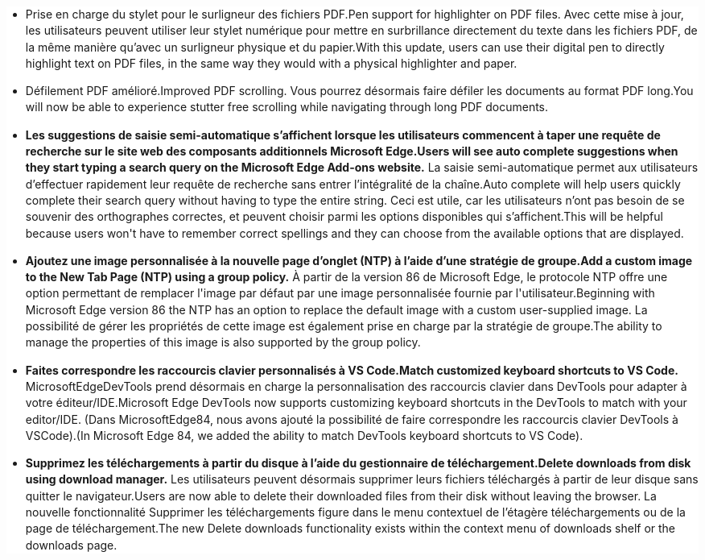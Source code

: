   * <span data-ttu-id="3903f-244">Prise en charge du stylet pour le surligneur des fichiers PDF.</span><span class="sxs-lookup"><span data-stu-id="3903f-244">Pen support for highlighter on PDF files.</span></span> <span data-ttu-id="3903f-245">Avec cette mise à jour, les utilisateurs peuvent utiliser leur stylet numérique pour mettre en surbrillance directement du texte dans les fichiers PDF, de la même manière qu’avec un surligneur physique et du papier.</span><span class="sxs-lookup"><span data-stu-id="3903f-245">With this update, users can use their digital pen to directly highlight text on PDF files, in the same way they would with a physical highlighter and paper.</span></span>
  * <span data-ttu-id="3903f-246">Défilement PDF amélioré.</span><span class="sxs-lookup"><span data-stu-id="3903f-246">Improved PDF scrolling.</span></span> <span data-ttu-id="3903f-247">Vous pourrez désormais faire défiler les documents au format PDF long.</span><span class="sxs-lookup"><span data-stu-id="3903f-247">You will now be able to experience stutter free scrolling while navigating through long PDF documents.</span></span>

* **<span data-ttu-id="3903f-248">Les suggestions de saisie semi-automatique s’affichent lorsque les utilisateurs commencent à taper une requête de recherche sur le site web des composants additionnels Microsoft Edge.</span><span class="sxs-lookup"><span data-stu-id="3903f-248">Users will see auto complete suggestions when they start typing a search query on the Microsoft Edge Add-ons website.</span></span>** <span data-ttu-id="3903f-249">La saisie semi-automatique permet aux utilisateurs d’effectuer rapidement leur requête de recherche sans entrer l’intégralité de la chaîne.</span><span class="sxs-lookup"><span data-stu-id="3903f-249">Auto complete will help users quickly complete their search query without having to type the entire string.</span></span> <span data-ttu-id="3903f-250">Ceci est utile, car les utilisateurs n’ont pas besoin de se souvenir des orthographes correctes, et peuvent choisir parmi les options disponibles qui s’affichent.</span><span class="sxs-lookup"><span data-stu-id="3903f-250">This will be helpful because users won't have to remember correct spellings and they can choose from the available options that are displayed.</span></span>

* **<span data-ttu-id="3903f-251">Ajoutez une image personnalisée à la nouvelle page d’onglet (NTP) à l’aide d’une stratégie de groupe.</span><span class="sxs-lookup"><span data-stu-id="3903f-251">Add a custom image to the New Tab Page (NTP) using a group policy.</span></span>** <span data-ttu-id="3903f-252">À partir de la version 86 de Microsoft Edge, le protocole NTP offre une option permettant de remplacer l'image par défaut par une image personnalisée fournie par l'utilisateur.</span><span class="sxs-lookup"><span data-stu-id="3903f-252">Beginning with Microsoft Edge version 86 the NTP has an option to replace the default image with a custom user-supplied image.</span></span> <span data-ttu-id="3903f-253">La possibilité de gérer les propriétés de cette image est également prise en charge par la stratégie de groupe.</span><span class="sxs-lookup"><span data-stu-id="3903f-253">The ability to manage the properties of this image is also supported by the group policy.</span></span>

* **<span data-ttu-id="3903f-254">Faites correspondre les raccourcis clavier personnalisés à VS Code.</span><span class="sxs-lookup"><span data-stu-id="3903f-254">Match customized keyboard shortcuts to VS Code.</span></span>** <span data-ttu-id="3903f-255">MicrosoftEdgeDevTools prend désormais en charge la personnalisation des raccourcis clavier dans DevTools pour adapter à votre éditeur/IDE.</span><span class="sxs-lookup"><span data-stu-id="3903f-255">Microsoft Edge DevTools now supports customizing keyboard shortcuts in the DevTools to match with your editor/IDE.</span></span> <span data-ttu-id="3903f-256">(Dans MicrosoftEdge84, nous avons ajouté la possibilité de faire correspondre les raccourcis clavier DevTools à VSCode).</span><span class="sxs-lookup"><span data-stu-id="3903f-256">(In Microsoft Edge 84, we added the ability to match DevTools keyboard shortcuts to VS Code).</span></span>

* **<span data-ttu-id="3903f-257">Supprimez les téléchargements à partir du disque à l’aide du gestionnaire de téléchargement.</span><span class="sxs-lookup"><span data-stu-id="3903f-257">Delete downloads from disk using download manager.</span></span>** <span data-ttu-id="3903f-258">Les utilisateurs peuvent désormais supprimer leurs fichiers téléchargés à partir de leur disque sans quitter le navigateur.</span><span class="sxs-lookup"><span data-stu-id="3903f-258">Users are now able to delete their downloaded files from their disk without leaving the browser.</span></span> <span data-ttu-id="3903f-259">La nouvelle fonctionnalité Supprimer les téléchargements figure dans le menu contextuel de l’étagère téléchargements ou de la page de téléchargement.</span><span class="sxs-lookup"><span data-stu-id="3903f-259">The new Delete downloads functionality exists within the context menu of downloads shelf or the downloads page.</span></span>
